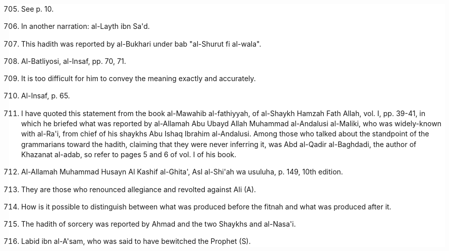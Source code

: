 705. See p. 10.

706. In another narration: al-Layth ibn Sa'd.

707. This hadith was reported by al-Bukhari under bab "al-Shurut fi
al-wala".

708. Al-Batliyosi, al-Insaf, pp. 70, 71.

709. It is too difficult for him to convey the meaning exactly and
accurately.

710. Al-Insaf, p. 65.

711. I have quoted this statement from the book al-Mawahib al-fathiyyah,
of al-Shaykh Hamzah Fath Allah, vol. I, pp. 39-41, in which he briefed
what was reported by al-Allamah Abu Ubayd Allah Muhammad al-Andalusi
al-Maliki, who was widely-known with al-Ra'i, from chief of his shaykhs
Abu Ishaq Ibrahim al-Andalusi.
Among those who talked about the standpoint of the grammarians toward
the hadith, claiming that they were never inferring it, was Abd al-Qadir
al-Baghdadi, the author of Khazanat al-adab, so refer to pages 5 and 6
of vol. I of his book.

712. Al-Allamah Muhammad Husayn Al Kashif al-Ghita', Asl al-Shi'ah wa
usuluha, p. 149, 10th edition.

713. They are those who renounced allegiance and revolted against Ali
(A).

714. How is it possible to distinguish between what was produced before
the fitnah and what was produced after it.

715. The hadith of sorcery was reported by Ahmad and the two Shaykhs and
al-Nasa'i.

716. Labid ibn al-A'sam, who was said to have bewitched the Prophet (S).
